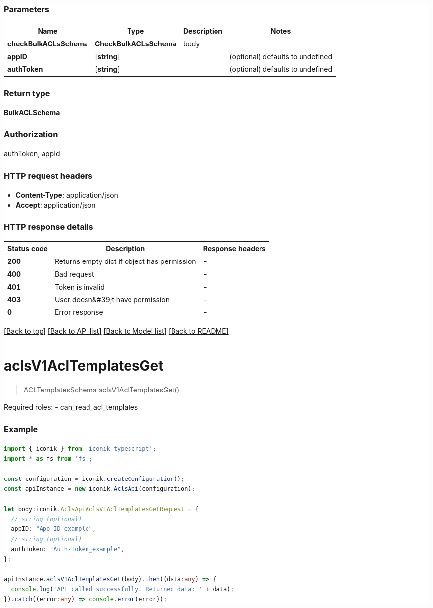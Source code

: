 
### Parameters

Name | Type | Description  | Notes
------------- | ------------- | ------------- | -------------
 **checkBulkACLsSchema** | **CheckBulkACLsSchema**| body |
 **appID** | [**string**] |  | (optional) defaults to undefined
 **authToken** | [**string**] |  | (optional) defaults to undefined


### Return type

**BulkACLSchema**

### Authorization

[authToken](README.md#authToken), [appId](README.md#appId)

### HTTP request headers

 - **Content-Type**: application/json
 - **Accept**: application/json


### HTTP response details
| Status code | Description | Response headers |
|-------------|-------------|------------------|
**200** | Returns empty dict if object has permission |  -  |
**400** | Bad request |  -  |
**401** | Token is invalid |  -  |
**403** | User doesn\&#39;t have permission |  -  |
**0** | Error response |  -  |

[[Back to top]](#) [[Back to API list]](README.md#documentation-for-api-endpoints) [[Back to Model list]](README.md#documentation-for-models) [[Back to README]](README.md)

# **aclsV1AclTemplatesGet**
> ACLTemplatesSchema aclsV1AclTemplatesGet()

 Required roles:  - can_read_acl_templates 

### Example


```typescript
import { iconik } from 'iconik-typescript';
import * as fs from 'fs';

const configuration = iconik.createConfiguration();
const apiInstance = new iconik.AclsApi(configuration);

let body:iconik.AclsApiAclsV1AclTemplatesGetRequest = {
  // string (optional)
  appID: "App-ID_example",
  // string (optional)
  authToken: "Auth-Token_example",
};

apiInstance.aclsV1AclTemplatesGet(body).then((data:any) => {
  console.log('API called successfully. Returned data: ' + data);
}).catch((error:any) => console.error(error));
```
